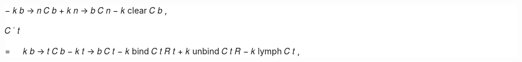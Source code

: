 −
𝑘
𝑏
→
𝑛
𝐶
𝑏
+
𝑘
𝑛
→
𝑏
𝐶
𝑛
−
𝑘
clear
𝐶
𝑏
,


𝐶
˙
𝑡
	
=
  
  
𝑘
𝑏
→
𝑡
𝐶
𝑏
−
𝑘
𝑡
→
𝑏
𝐶
𝑡
−
𝑘
bind
𝐶
𝑡
𝑅
𝑡
+
𝑘
unbind
𝐶
𝑡
𝑅
−
𝑘
lymph
𝐶
𝑡
,
